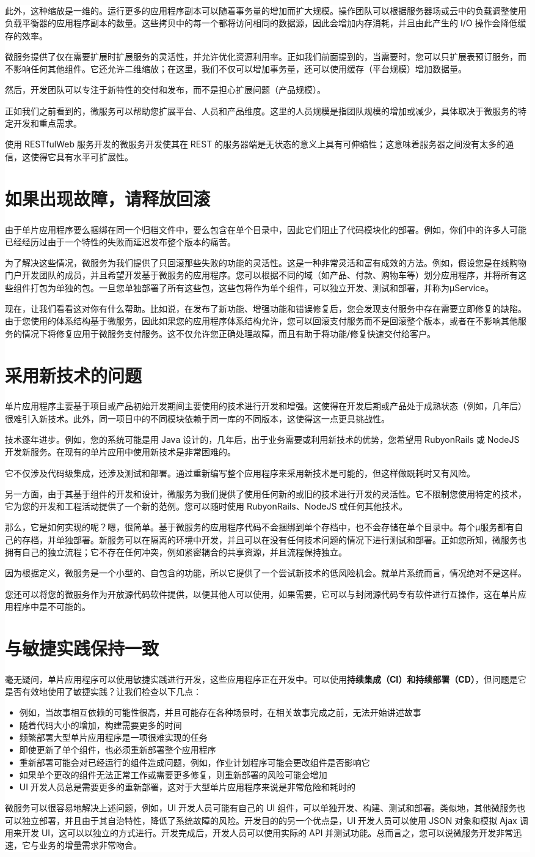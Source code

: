 此外，这种缩放是一维的。运行更多的应用程序副本可以随着事务量的增加而扩大规模。操作团队可以根据服务器场或云中的负载调整使用负载平衡器的应用程序副本的数量。这些拷贝中的每一个都将访问相同的数据源，因此会增加内存消耗，并且由此产生的 I/O 操作会降低缓存的效率。

微服务提供了仅在需要扩展时扩展服务的灵活性，并允许优化资源利用率。正如我们前面提到的，当需要时，您可以只扩展表预订服务，而不影响任何其他组件。它还允许二维缩放；在这里，我们不仅可以增加事务量，还可以使用缓存（平台规模）增加数据量。

然后，开发团队可以专注于新特性的交付和发布，而不是担心扩展问题（产品规模）。

正如我们之前看到的，微服务可以帮助您扩展平台、人员和产品维度。这里的人员规模是指团队规模的增加或减少，具体取决于微服务的特定开发和重点需求。

使用 RESTfulWeb 服务开发的微服务开发使其在 REST 的服务器端是无状态的意义上具有可伸缩性；这意味着服务器之间没有太多的通信，这使得它具有水平可扩展性。

# 如果出现故障，请释放回滚

由于单片应用程序要么捆绑在同一个归档文件中，要么包含在单个目录中，因此它们阻止了代码模块化的部署。例如，你们中的许多人可能已经经历过由于一个特性的失败而延迟发布整个版本的痛苦。

为了解决这些情况，微服务为我们提供了只回滚那些失败的功能的灵活性。这是一种非常灵活和富有成效的方法。例如，假设您是在线购物门户开发团队的成员，并且希望开发基于微服务的应用程序。您可以根据不同的域（如产品、付款、购物车等）划分应用程序，并将所有这些组件打包为单独的包。一旦您单独部署了所有这些包，这些包将作为单个组件，可以独立开发、测试和部署，并称为µService。

现在，让我们看看这对你有什么帮助。比如说，在发布了新功能、增强功能和错误修复后，您会发现支付服务中存在需要立即修复的缺陷。由于您使用的体系结构基于微服务，因此如果您的应用程序体系结构允许，您可以回滚支付服务而不是回滚整个版本，或者在不影响其他服务的情况下将修复应用于微服务支付服务。这不仅允许您正确处理故障，而且有助于将功能/修复快速交付给客户。

# 采用新技术的问题

单片应用程序主要基于项目或产品初始开发期间主要使用的技术进行开发和增强。这使得在开发后期或产品处于成熟状态（例如，几年后）很难引入新技术。此外，同一项目中的不同模块依赖于同一库的不同版本，这使得这一点更具挑战性。

技术逐年进步。例如，您的系统可能是用 Java 设计的，几年后，出于业务需要或利用新技术的优势，您希望用 RubyonRails 或 NodeJS 开发新服务。在现有的单片应用中使用新技术是非常困难的。

它不仅涉及代码级集成，还涉及测试和部署。通过重新编写整个应用程序来采用新技术是可能的，但这样做既耗时又有风险。

另一方面，由于其基于组件的开发和设计，微服务为我们提供了使用任何新的或旧的技术进行开发的灵活性。它不限制您使用特定的技术，它为您的开发和工程活动提供了一个新的范例。您可以随时使用 RubyonRails、NodeJS 或任何其他技术。

那么，它是如何实现的呢？嗯，很简单。基于微服务的应用程序代码不会捆绑到单个存档中，也不会存储在单个目录中。每个µ服务都有自己的存档，并单独部署。新服务可以在隔离的环境中开发，并且可以在没有任何技术问题的情况下进行测试和部署。正如您所知，微服务也拥有自己的独立流程；它不存在任何冲突，例如紧密耦合的共享资源，并且流程保持独立。

因为根据定义，微服务是一个小型的、自包含的功能，所以它提供了一个尝试新技术的低风险机会。就单片系统而言，情况绝对不是这样。

您还可以将您的微服务作为开放源代码软件提供，以便其他人可以使用，如果需要，它可以与封闭源代码专有软件进行互操作，这在单片应用程序中是不可能的。

# 与敏捷实践保持一致

毫无疑问，单片应用程序可以使用敏捷实践进行开发，这些应用程序正在开发中。可以使用**持续集成（CI）**和**持续部署（CD）**，但问题是它是否有效地使用了敏捷实践？让我们检查以下几点：

*   例如，当故事相互依赖的可能性很高，并且可能存在各种场景时，在相关故事完成之前，无法开始讲述故事
*   随着代码大小的增加，构建需要更多的时间
*   频繁部署大型单片应用程序是一项很难实现的任务
*   即使更新了单个组件，也必须重新部署整个应用程序
*   重新部署可能会对已经运行的组件造成问题，例如，作业计划程序可能会更改组件是否影响它
*   如果单个更改的组件无法正常工作或需要更多修复，则重新部署的风险可能会增加
*   UI 开发人员总是需要更多的重新部署，这对于大型单片应用程序来说是非常危险和耗时的

微服务可以很容易地解决上述问题，例如，UI 开发人员可能有自己的 UI 组件，可以单独开发、构建、测试和部署。类似地，其他微服务也可以独立部署，并且由于其自治特性，降低了系统故障的风险。开发目的的另一个优点是，UI 开发人员可以使用 JSON 对象和模拟 Ajax 调用来开发 UI，这可以以独立的方式进行。开发完成后，开发人员可以使用实际的 API 并测试功能。总而言之，您可以说微服务开发非常迅速，它与业务的增量需求非常吻合。
